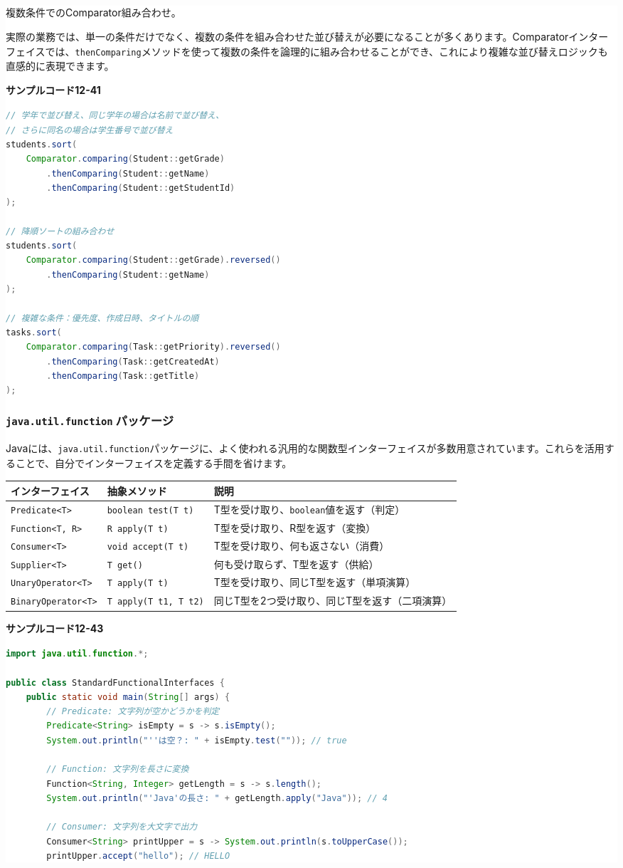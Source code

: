複数条件でのComparator組み合わせ。

実際の業務では、単一の条件だけでなく、複数の条件を組み合わせた並び替えが必要になることが多くあります。Comparatorインターフェイスでは、`thenComparing`メソッドを使って複数の条件を論理的に組み合わせることができ、これにより複雑な並び替えロジックも直感的に表現できます。

<span class="listing-number">**サンプルコード12-41**</span>

```java
// 学年で並び替え、同じ学年の場合は名前で並び替え、
// さらに同名の場合は学生番号で並び替え
students.sort(
    Comparator.comparing(Student::getGrade)
        .thenComparing(Student::getName)
        .thenComparing(Student::getStudentId)
);

// 降順ソートの組み合わせ
students.sort(
    Comparator.comparing(Student::getGrade).reversed()
        .thenComparing(Student::getName)
);

// 複雑な条件：優先度、作成日時、タイトルの順
tasks.sort(
    Comparator.comparing(Task::getPriority).reversed()
        .thenComparing(Task::getCreatedAt)
        .thenComparing(Task::getTitle)
);
```

### `java.util.function` パッケージ

Javaには、`java.util.function`パッケージに、よく使われる汎用的な関数型インターフェイスが多数用意されています。これらを活用することで、自分でインターフェイスを定義する手間を省けます。

| インターフェイス | 抽象メソッド | 説明 |
| :--- | :--- | :--- |
| `Predicate<T>` | `boolean test(T t)` | T型を受け取り、`boolean`値を返す（判定） |
| `Function<T, R>` | `R apply(T t)` | T型を受け取り、R型を返す（変換） |
| `Consumer<T>` | `void accept(T t)` | T型を受け取り、何も返さない（消費） |
| `Supplier<T>` | `T get()` | 何も受け取らず、T型を返す（供給） |
| `UnaryOperator<T>` | `T apply(T t)` | T型を受け取り、同じT型を返す（単項演算） |
| `BinaryOperator<T>` | `T apply(T t1, T t2)` | 同じT型を2つ受け取り、同じT型を返す（二項演算） |

<span class="listing-number">**サンプルコード12-43**</span>

```java
import java.util.function.*;

public class StandardFunctionalInterfaces {
    public static void main(String[] args) {
        // Predicate: 文字列が空かどうかを判定
        Predicate<String> isEmpty = s -> s.isEmpty();
        System.out.println("''は空？: " + isEmpty.test("")); // true

        // Function: 文字列を長さに変換
        Function<String, Integer> getLength = s -> s.length();
        System.out.println("'Java'の長さ: " + getLength.apply("Java")); // 4

        // Consumer: 文字列を大文字で出力
        Consumer<String> printUpper = s -> System.out.println(s.toUpperCase());
        printUpper.accept("hello"); // HELLO

```